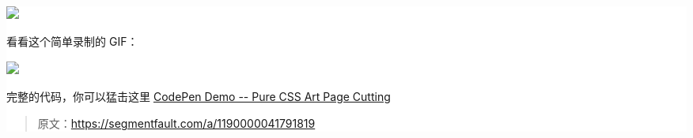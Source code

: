 ![](https://upload-images.jianshu.io/upload_images/10024246-6bff769acfb3f824.png?imageMogr2/auto-orient/strip%7CimageView2/2/w/1240)


看看这个简单录制的 GIF：

![](https://upload-images.jianshu.io/upload_images/10024246-2feee2f796934038.gif?imageMogr2/auto-orient/strip)

完整的代码，你可以猛击这里 [CodePen Demo -- Pure CSS Art Page Cutting](https://codepen.io/Chokcoco/pen/zYpeJBZ)
> 原文：https://segmentfault.com/a/1190000041791819

